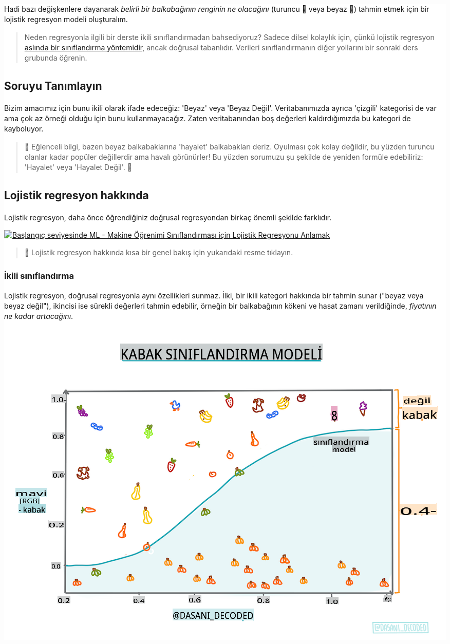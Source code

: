 Hadi bazı değişkenlere dayanarak _belirli bir balkabağının renginin ne olacağını_ (turuncu 🎃 veya beyaz 👻) tahmin etmek için bir lojistik regresyon modeli oluşturalım.

> Neden regresyonla ilgili bir derste ikili sınıflandırmadan bahsediyoruz? Sadece dilsel kolaylık için, çünkü lojistik regresyon [aslında bir sınıflandırma yöntemidir](https://scikit-learn.org/stable/modules/linear_model.html#logistic-regression), ancak doğrusal tabanlıdır. Verileri sınıflandırmanın diğer yollarını bir sonraki ders grubunda öğrenin.

## Soruyu Tanımlayın

Bizim amacımız için bunu ikili olarak ifade edeceğiz: 'Beyaz' veya 'Beyaz Değil'. Veritabanımızda ayrıca 'çizgili' kategorisi de var ama çok az örneği olduğu için bunu kullanmayacağız. Zaten veritabanından boş değerleri kaldırdığımızda bu kategori de kayboluyor.

> 🎃 Eğlenceli bilgi, bazen beyaz balkabaklarına 'hayalet' balkabakları deriz. Oyulması çok kolay değildir, bu yüzden turuncu olanlar kadar popüler değillerdir ama havalı görünürler! Bu yüzden sorumuzu şu şekilde de yeniden formüle edebiliriz: 'Hayalet' veya 'Hayalet Değil'. 👻

## Lojistik regresyon hakkında

Lojistik regresyon, daha önce öğrendiğiniz doğrusal regresyondan birkaç önemli şekilde farklıdır.

[![Başlangıç seviyesinde ML - Makine Öğrenimi Sınıflandırması için Lojistik Regresyonu Anlamak](https://img.youtube.com/vi/KpeCT6nEpBY/0.jpg)](https://youtu.be/KpeCT6nEpBY "Başlangıç seviyesinde ML - Makine Öğrenimi Sınıflandırması için Lojistik Regresyonu Anlamak")

> 🎥 Lojistik regresyon hakkında kısa bir genel bakış için yukarıdaki resme tıklayın.

### İkili sınıflandırma

Lojistik regresyon, doğrusal regresyonla aynı özellikleri sunmaz. İlki, bir ikili kategori hakkında bir tahmin sunar ("beyaz veya beyaz değil"), ikincisi ise sürekli değerleri tahmin edebilir, örneğin bir balkabağının kökeni ve hasat zamanı verildiğinde, _fiyatının ne kadar artacağını_.

![Balkabağı sınıflandırma Modeli](../../../../translated_images/pumpkin-classifier.562771f104ad5436b87d1c67bca02a42a17841133556559325c0a0e348e5b774.tr.png)